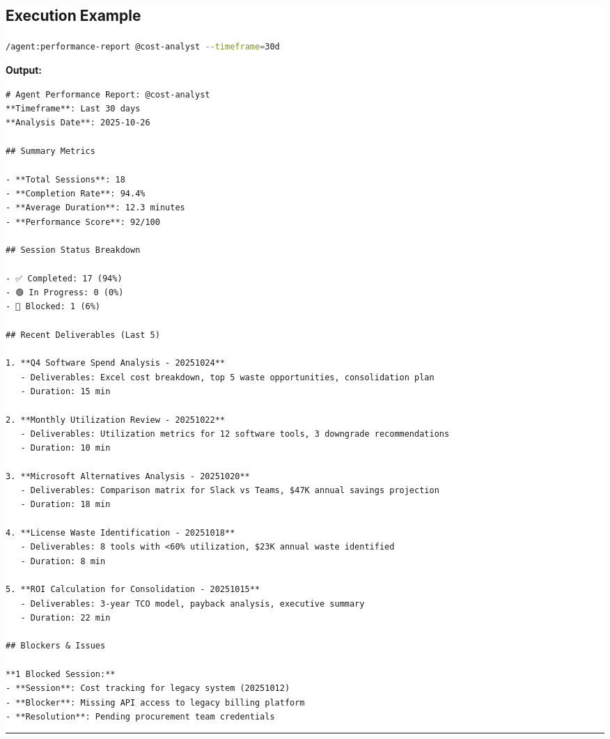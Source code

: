 
## Execution Example

```bash
/agent:performance-report @cost-analyst --timeframe=30d
```

**Output:**
```
# Agent Performance Report: @cost-analyst
**Timeframe**: Last 30 days
**Analysis Date**: 2025-10-26

## Summary Metrics

- **Total Sessions**: 18
- **Completion Rate**: 94.4%
- **Average Duration**: 12.3 minutes
- **Performance Score**: 92/100

## Session Status Breakdown

- ✅ Completed: 17 (94%)
- 🟢 In Progress: 0 (0%)
- 🔴 Blocked: 1 (6%)

## Recent Deliverables (Last 5)

1. **Q4 Software Spend Analysis - 20251024**
   - Deliverables: Excel cost breakdown, top 5 waste opportunities, consolidation plan
   - Duration: 15 min

2. **Monthly Utilization Review - 20251022**
   - Deliverables: Utilization metrics for 12 software tools, 3 downgrade recommendations
   - Duration: 10 min

3. **Microsoft Alternatives Analysis - 20251020**
   - Deliverables: Comparison matrix for Slack vs Teams, $47K annual savings projection
   - Duration: 18 min

4. **License Waste Identification - 20251018**
   - Deliverables: 8 tools with <60% utilization, $23K annual waste identified
   - Duration: 8 min

5. **ROI Calculation for Consolidation - 20251015**
   - Deliverables: 3-year TCO model, payback analysis, executive summary
   - Duration: 22 min

## Blockers & Issues

**1 Blocked Session:**
- **Session**: Cost tracking for legacy system (20251012)
- **Blocker**: Missing API access to legacy billing platform
- **Resolution**: Pending procurement team credentials
```

---